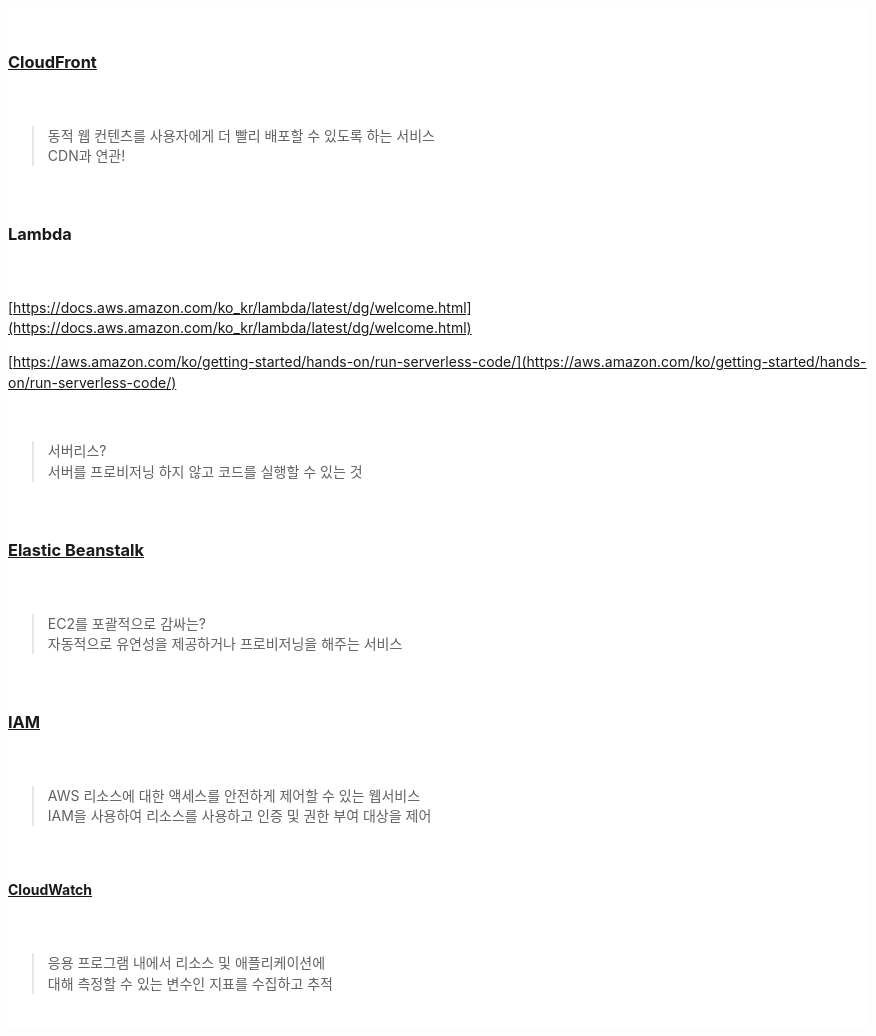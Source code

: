 </br>

### [CloudFront](https://docs.aws.amazon.com/ko_kr/AmazonCloudFront/latest/DeveloperGuide/Introduction.html)

</br>

> 동적 웹 컨텐츠를 사용자에게 더 빨리 배포할 수 있도록 하는 서비스  
> CDN과 연관!

</br>

### Lambda

</br>

[https://docs.aws.amazon.com/ko_kr/lambda/latest/dg/welcome.html](https://docs.aws.amazon.com/ko_kr/lambda/latest/dg/welcome.html)

[https://aws.amazon.com/ko/getting-started/hands-on/run-serverless-code/](https://aws.amazon.com/ko/getting-started/hands-on/run-serverless-code/)

</br>

> 서버리스?  
> 서버를 프로비저닝 하지 않고 코드를 실행할 수 있는 것

</br>

### [Elastic Beanstalk](https://docs.aws.amazon.com/ko_kr/elasticbeanstalk/latest/dg/Welcome.html)

</br>

> EC2를 포괄적으로 감싸는?  
> 자동적으로 유연성을 제공하거나 프로비저닝을 해주는 서비스

</br>

### [IAM](https://docs.aws.amazon.com/ko_kr/IAM/latest/UserGuide/introduction.html)

</br>

> AWS 리소스에 대한 액세스를 안전하게 제어할 수 있는 웹서비스  
> IAM을 사용하여 리소스를 사용하고 인증 및 권한 부여 대상을 제어

</br>

#### [CloudWatch](https://docs.aws.amazon.com/ko_kr/AmazonCloudWatch/latest/monitoring/WhatIsCloudWatch.html)

</br>

> 응용 프로그램 내에서 리소스 및 애플리케이션에  
> 대해 측정할 수 있는 변수인 지표를 수집하고 추적

</br>
